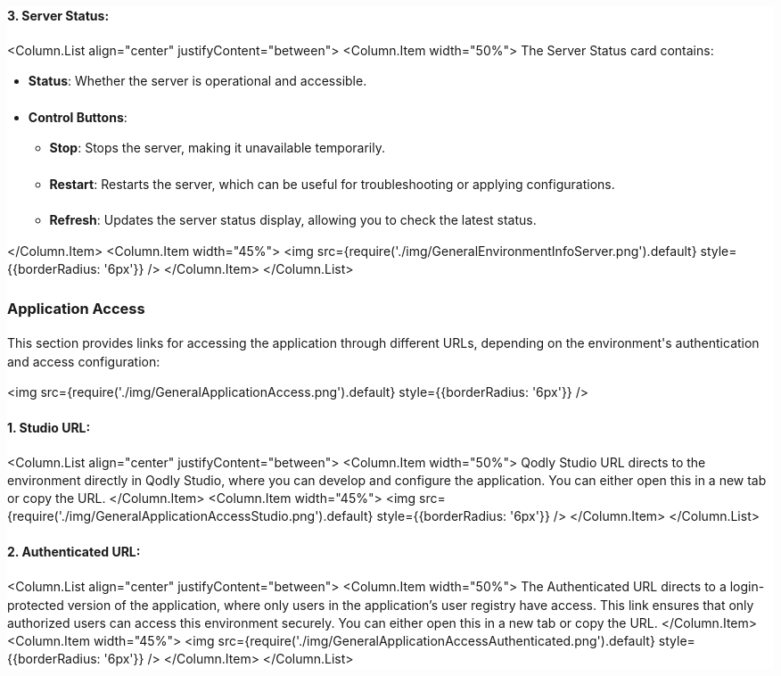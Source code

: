 #### 3. **Server Status**:

<Column.List align="center" justifyContent="between">
    <Column.Item width="50%">
      The Server Status card contains:
      &nbsp; &nbsp; 
      <ul>
         <li><strong>Status</strong>: Whether the server is operational and accessible.</li> &nbsp;
         <li><strong>Control Buttons</strong>:</li>
          <ul>
            <li><strong>Stop</strong>: Stops the server, making it unavailable temporarily.</li> &nbsp;
            <li><strong>Restart</strong>: Restarts the server, which can be useful for troubleshooting or applying configurations.</li> &nbsp;
            <li><strong>Refresh</strong>: Updates the server status display, allowing you to check the latest status.</li>
          </ul>
      </ul>
    </Column.Item>
    <Column.Item width="45%">
    <img src={require('./img/GeneralEnvironmentInfoServer.png').default} style={{borderRadius: '6px'}} />
    </Column.Item>
</Column.List>


### Application Access

This section provides links for accessing the application through different URLs, depending on the environment's authentication and access configuration:

<img src={require('./img/GeneralApplicationAccess.png').default} style={{borderRadius: '6px'}} />

#### 1. **Studio URL**: 

<Column.List align="center" justifyContent="between">
    <Column.Item width="50%">
      Qodly Studio URL directs to the environment directly in Qodly Studio, where you can develop and configure the application. You can either open this in a new tab or copy the URL.
    </Column.Item>
    <Column.Item width="45%">
    <img src={require('./img/GeneralApplicationAccessStudio.png').default} style={{borderRadius: '6px'}} />
    </Column.Item>
</Column.List>

#### 2. **Authenticated URL**: 

<Column.List align="center" justifyContent="between">
    <Column.Item width="50%">
      The Authenticated URL directs to a login-protected version of the application, where only users in the application’s user registry have access. This link ensures that only authorized users can access this environment securely. You can either open this in a new tab or copy the URL.
    </Column.Item>
    <Column.Item width="45%">
    <img src={require('./img/GeneralApplicationAccessAuthenticated.png').default} style={{borderRadius: '6px'}} />
    </Column.Item>
</Column.List>
